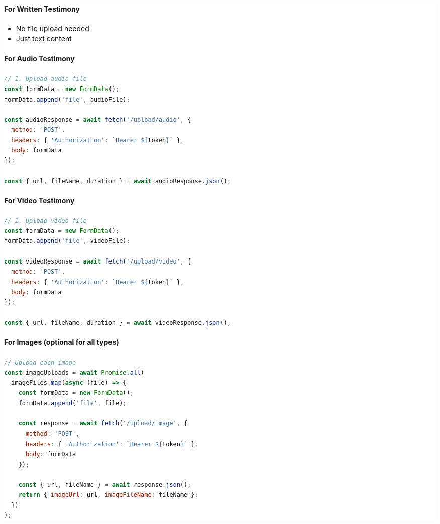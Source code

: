 #### For Written Testimony
- No file upload needed
- Just text content

#### For Audio Testimony
```javascript
// 1. Upload audio file
const formData = new FormData();
formData.append('file', audioFile);

const audioResponse = await fetch('/upload/audio', {
  method: 'POST',
  headers: { 'Authorization': `Bearer ${token}` },
  body: formData
});

const { url, fileName, duration } = await audioResponse.json();
```

#### For Video Testimony
```javascript
// 1. Upload video file
const formData = new FormData();
formData.append('file', videoFile);

const videoResponse = await fetch('/upload/video', {
  method: 'POST',
  headers: { 'Authorization': `Bearer ${token}` },
  body: formData
});

const { url, fileName, duration } = await videoResponse.json();
```

#### For Images (optional for all types)
```javascript
// Upload each image
const imageUploads = await Promise.all(
  imageFiles.map(async (file) => {
    const formData = new FormData();
    formData.append('file', file);
    
    const response = await fetch('/upload/image', {
      method: 'POST',
      headers: { 'Authorization': `Bearer ${token}` },
      body: formData
    });
    
    const { url, fileName } = await response.json();
    return { imageUrl: url, imageFileName: fileName };
  })
);
```
